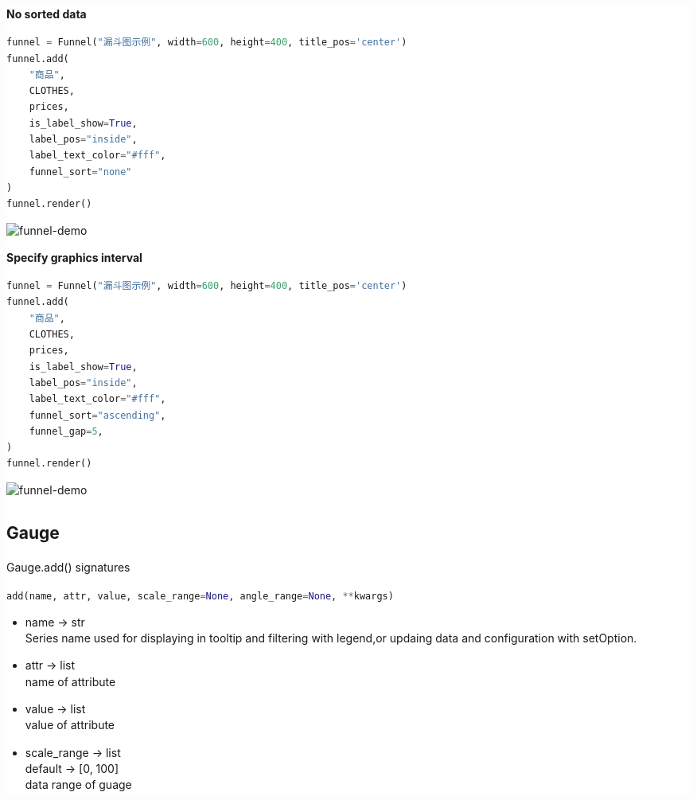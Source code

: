 **No sorted data**
```python
funnel = Funnel("漏斗图示例", width=600, height=400, title_pos='center')
funnel.add(
    "商品",
    CLOTHES,
    prices,
    is_label_show=True,
    label_pos="inside",
    label_text_color="#fff",
    funnel_sort="none"
)
funnel.render()
```
![funnel-demo](https://user-images.githubusercontent.com/19553554/44653675-fc663700-aa21-11e8-82f3-69c02d4a847d.png)

**Specify graphics interval**
```python
funnel = Funnel("漏斗图示例", width=600, height=400, title_pos='center')
funnel.add(
    "商品",
    CLOTHES,
    prices,
    is_label_show=True,
    label_pos="inside",
    label_text_color="#fff",
    funnel_sort="ascending",
    funnel_gap=5,
)
funnel.render()
```
![funnel-demo](https://user-images.githubusercontent.com/19553554/44653847-6ed71700-aa22-11e8-8c08-e93d2e9e528d.png)


## Gauge
Gauge.add() signatures
```python
add(name, attr, value, scale_range=None, angle_range=None, **kwargs)
```
* name -> str  
    Series name used for displaying in tooltip and filtering with legend,or updaing data and configuration with setOption.

* attr -> list  
    name of attribute

* value -> list  
    value of attribute

* scale_range -> list  
    default -> [0, 100]  
    data range of guage
